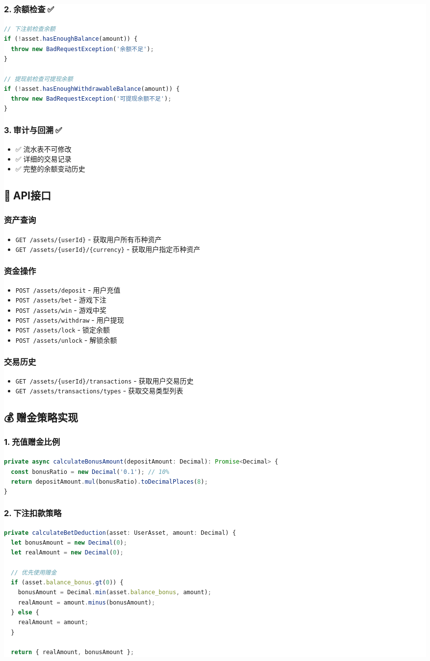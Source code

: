 ### 2. 余额检查 ✅
```typescript
// 下注前检查余额
if (!asset.hasEnoughBalance(amount)) {
  throw new BadRequestException('余额不足');
}

// 提现前检查可提现余额
if (!asset.hasEnoughWithdrawableBalance(amount)) {
  throw new BadRequestException('可提现余额不足');
}
```

### 3. 审计与回溯 ✅
- ✅ 流水表不可修改
- ✅ 详细的交易记录
- ✅ 完整的余额变动历史

## 📡 API接口

### 资产查询
- `GET /assets/{userId}` - 获取用户所有币种资产
- `GET /assets/{userId}/{currency}` - 获取用户指定币种资产

### 资金操作
- `POST /assets/deposit` - 用户充值
- `POST /assets/bet` - 游戏下注
- `POST /assets/win` - 游戏中奖
- `POST /assets/withdraw` - 用户提现
- `POST /assets/lock` - 锁定余额
- `POST /assets/unlock` - 解锁余额

### 交易历史
- `GET /assets/{userId}/transactions` - 获取用户交易历史
- `GET /assets/transactions/types` - 获取交易类型列表

## 💰 赠金策略实现

### 1. 充值赠金比例
```typescript
private async calculateBonusAmount(depositAmount: Decimal): Promise<Decimal> {
  const bonusRatio = new Decimal('0.1'); // 10%
  return depositAmount.mul(bonusRatio).toDecimalPlaces(8);
}
```

### 2. 下注扣款策略
```typescript
private calculateBetDeduction(asset: UserAsset, amount: Decimal) {
  let bonusAmount = new Decimal(0);
  let realAmount = new Decimal(0);

  // 优先使用赠金
  if (asset.balance_bonus.gt(0)) {
    bonusAmount = Decimal.min(asset.balance_bonus, amount);
    realAmount = amount.minus(bonusAmount);
  } else {
    realAmount = amount;
  }

  return { realAmount, bonusAmount };
```